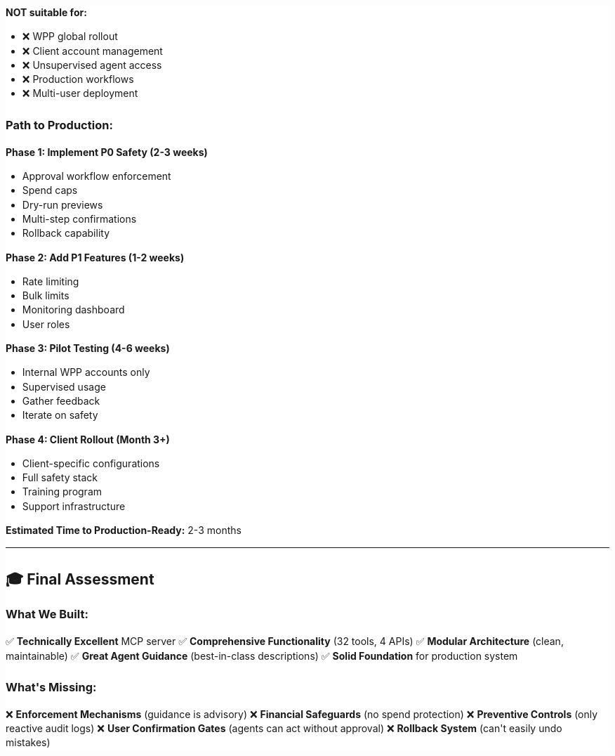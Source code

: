 **NOT suitable for:**
- ❌ WPP global rollout
- ❌ Client account management
- ❌ Unsupervised agent access
- ❌ Production workflows
- ❌ Multi-user deployment

### Path to Production:

**Phase 1: Implement P0 Safety (2-3 weeks)**
- Approval workflow enforcement
- Spend caps
- Dry-run previews
- Multi-step confirmations
- Rollback capability

**Phase 2: Add P1 Features (1-2 weeks)**
- Rate limiting
- Bulk limits
- Monitoring dashboard
- User roles

**Phase 3: Pilot Testing (4-6 weeks)**
- Internal WPP accounts only
- Supervised usage
- Gather feedback
- Iterate on safety

**Phase 4: Client Rollout (Month 3+)**
- Client-specific configurations
- Full safety stack
- Training program
- Support infrastructure

**Estimated Time to Production-Ready:** 2-3 months

---

## 🎓 Final Assessment

### What We Built:

✅ **Technically Excellent** MCP server
✅ **Comprehensive Functionality** (32 tools, 4 APIs)
✅ **Modular Architecture** (clean, maintainable)
✅ **Great Agent Guidance** (best-in-class descriptions)
✅ **Solid Foundation** for production system

### What's Missing:

❌ **Enforcement Mechanisms** (guidance is advisory)
❌ **Financial Safeguards** (no spend protection)
❌ **Preventive Controls** (only reactive audit logs)
❌ **User Confirmation Gates** (agents can act without approval)
❌ **Rollback System** (can't easily undo mistakes)
